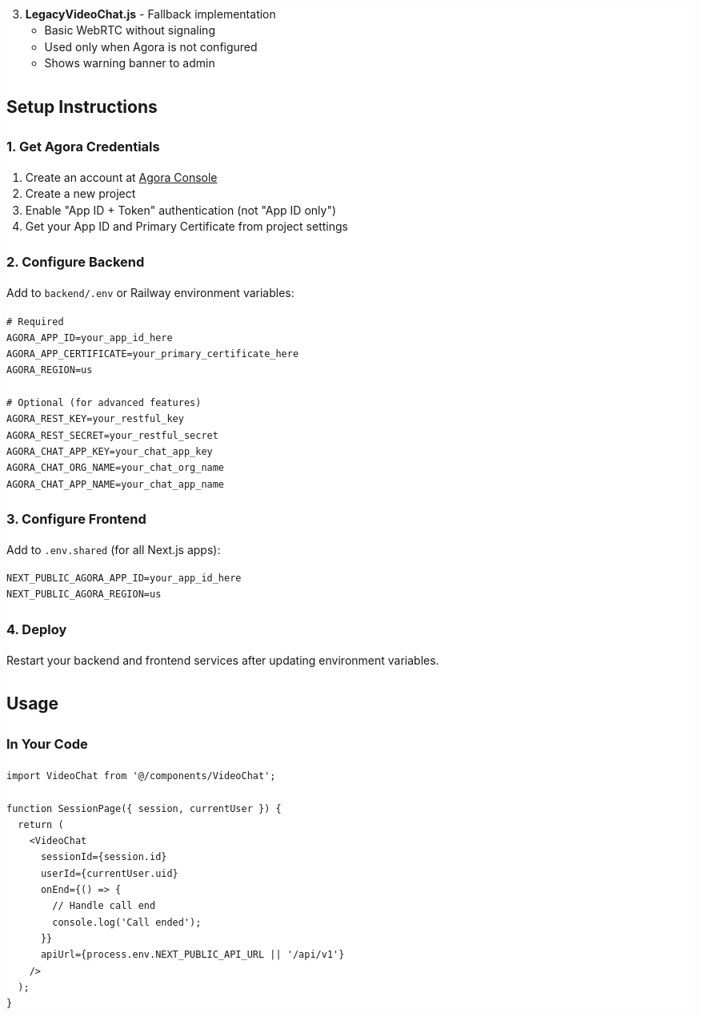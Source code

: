 3. **LegacyVideoChat.js** - Fallback implementation
   - Basic WebRTC without signaling
   - Used only when Agora is not configured
   - Shows warning banner to admin

## Setup Instructions

### 1. Get Agora Credentials

1. Create an account at [Agora Console](https://console.agora.io)
2. Create a new project
3. Enable "App ID + Token" authentication (not "App ID only")
4. Get your App ID and Primary Certificate from project settings

### 2. Configure Backend

Add to `backend/.env` or Railway environment variables:

```env
# Required
AGORA_APP_ID=your_app_id_here
AGORA_APP_CERTIFICATE=your_primary_certificate_here
AGORA_REGION=us

# Optional (for advanced features)
AGORA_REST_KEY=your_restful_key
AGORA_REST_SECRET=your_restful_secret
AGORA_CHAT_APP_KEY=your_chat_app_key
AGORA_CHAT_ORG_NAME=your_chat_org_name
AGORA_CHAT_APP_NAME=your_chat_app_name
```

### 3. Configure Frontend

Add to `.env.shared` (for all Next.js apps):

```env
NEXT_PUBLIC_AGORA_APP_ID=your_app_id_here
NEXT_PUBLIC_AGORA_REGION=us
```

### 4. Deploy

Restart your backend and frontend services after updating environment variables.

## Usage

### In Your Code

```tsx
import VideoChat from '@/components/VideoChat';

function SessionPage({ session, currentUser }) {
  return (
    <VideoChat
      sessionId={session.id}
      userId={currentUser.uid}
      onEnd={() => {
        // Handle call end
        console.log('Call ended');
      }}
      apiUrl={process.env.NEXT_PUBLIC_API_URL || '/api/v1'}
    />
  );
}
```